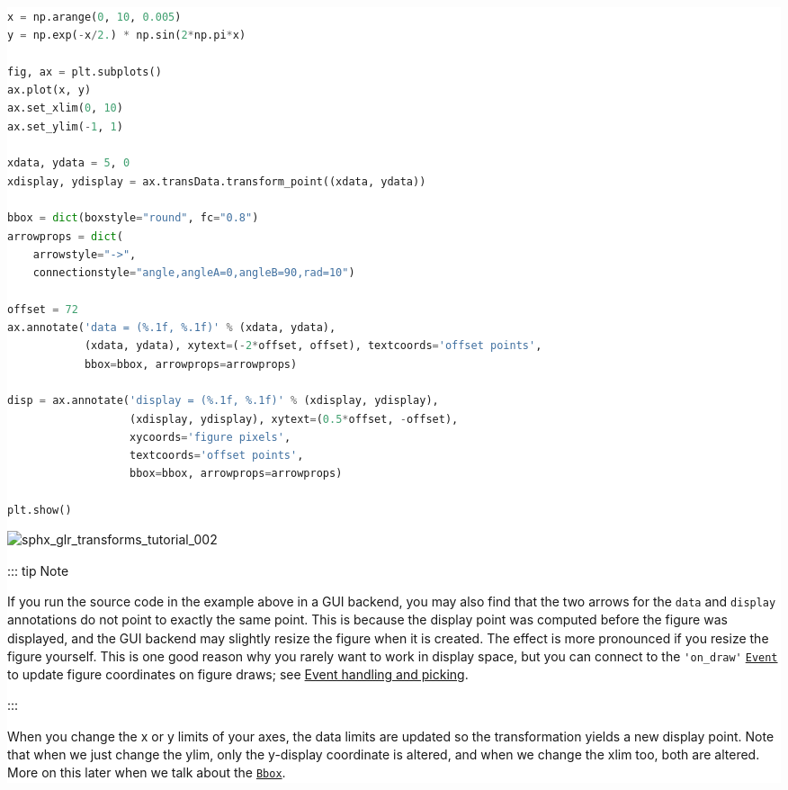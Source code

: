 ``` python
x = np.arange(0, 10, 0.005)
y = np.exp(-x/2.) * np.sin(2*np.pi*x)

fig, ax = plt.subplots()
ax.plot(x, y)
ax.set_xlim(0, 10)
ax.set_ylim(-1, 1)

xdata, ydata = 5, 0
xdisplay, ydisplay = ax.transData.transform_point((xdata, ydata))

bbox = dict(boxstyle="round", fc="0.8")
arrowprops = dict(
    arrowstyle="->",
    connectionstyle="angle,angleA=0,angleB=90,rad=10")

offset = 72
ax.annotate('data = (%.1f, %.1f)' % (xdata, ydata),
            (xdata, ydata), xytext=(-2*offset, offset), textcoords='offset points',
            bbox=bbox, arrowprops=arrowprops)

disp = ax.annotate('display = (%.1f, %.1f)' % (xdisplay, ydisplay),
                   (xdisplay, ydisplay), xytext=(0.5*offset, -offset),
                   xycoords='figure pixels',
                   textcoords='offset points',
                   bbox=bbox, arrowprops=arrowprops)

plt.show()
```

![sphx_glr_transforms_tutorial_002](https://matplotlib.org/_images/sphx_glr_transforms_tutorial_002.png)

::: tip Note

If you run the source code in the example above in a GUI backend,
you may also find that the two arrows for the ``data`` and ``display``
annotations do not point to exactly the same point. This is because
the display point was computed before the figure was displayed, and
the GUI backend may slightly resize the figure when it is created.
The effect is more pronounced if you resize the figure yourself.
This is one good reason why you rarely want to work in display
space, but you can connect to the ``'on_draw'``
[``Event``](https://matplotlib.orgapi/backend_bases_api.html#matplotlib.backend_bases.Event) to update figure
coordinates on figure draws; see [Event handling and picking](https://matplotlib.orgusers/event_handling.html#event-handling-tutorial).

:::

When you change the x or y limits of your axes, the data limits are
updated so the transformation yields a new display point. Note that
when we just change the ylim, only the y-display coordinate is
altered, and when we change the xlim too, both are altered. More on
this later when we talk about the
[``Bbox``](https://matplotlib.orgapi/transformations.html#matplotlib.transforms.Bbox).
